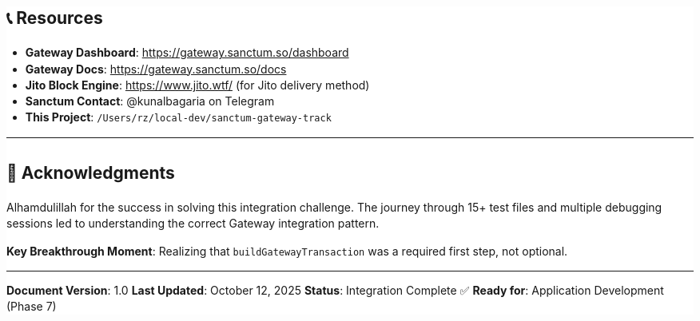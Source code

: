 
## 📞 Resources

- **Gateway Dashboard**: https://gateway.sanctum.so/dashboard
- **Gateway Docs**: https://gateway.sanctum.so/docs
- **Jito Block Engine**: https://www.jito.wtf/ (for Jito delivery method)
- **Sanctum Contact**: @kunalbagaria on Telegram
- **This Project**: `/Users/rz/local-dev/sanctum-gateway-track`

---

## 🙏 Acknowledgments

Alhamdulillah for the success in solving this integration challenge. The journey through 15+ test files and multiple debugging sessions led to understanding the correct Gateway integration pattern.

**Key Breakthrough Moment**: Realizing that `buildGatewayTransaction` was a required first step, not optional.

---

**Document Version**: 1.0
**Last Updated**: October 12, 2025
**Status**: Integration Complete ✅
**Ready for**: Application Development (Phase 7)

